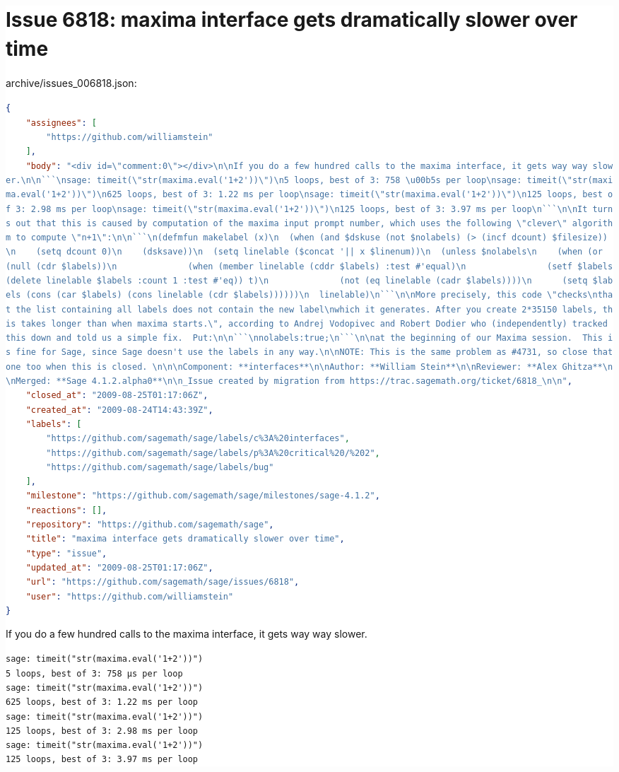 # Issue 6818: maxima interface gets dramatically slower over time

archive/issues_006818.json:
```json
{
    "assignees": [
        "https://github.com/williamstein"
    ],
    "body": "<div id=\"comment:0\"></div>\n\nIf you do a few hundred calls to the maxima interface, it gets way way slower.\n\n```\nsage: timeit(\"str(maxima.eval('1+2'))\")\n5 loops, best of 3: 758 \u00b5s per loop\nsage: timeit(\"str(maxima.eval('1+2'))\")\n625 loops, best of 3: 1.22 ms per loop\nsage: timeit(\"str(maxima.eval('1+2'))\")\n125 loops, best of 3: 2.98 ms per loop\nsage: timeit(\"str(maxima.eval('1+2'))\")\n125 loops, best of 3: 3.97 ms per loop\n```\n\nIt turns out that this is caused by computation of the maxima input prompt number, which uses the following \"clever\" algorithm to compute \"n+1\":\n\n```\n(defmfun makelabel (x)\n  (when (and $dskuse (not $nolabels) (> (incf dcount) $filesize))\n    (setq dcount 0)\n    (dsksave))\n  (setq linelable ($concat '|| x $linenum))\n  (unless $nolabels\n    (when (or (null (cdr $labels))\n              (when (member linelable (cddr $labels) :test #'equal)\n                (setf $labels (delete linelable $labels :count 1 :test #'eq)) t)\n              (not (eq linelable (cadr $labels))))\n      (setq $labels (cons (car $labels) (cons linelable (cdr $labels))))))\n  linelable)\n```\n\nMore precisely, this code \"checks\nthat the list containing all labels does not contain the new label\nwhich it generates. After you create 2*35150 labels, this takes longer than when maxima starts.\", according to Andrej Vodopivec and Robert Dodier who (independently) tracked this down and told us a simple fix.  Put:\n\n```\nnolabels:true;\n```\n\nat the beginning of our Maxima session.  This is fine for Sage, since Sage doesn't use the labels in any way.\n\nNOTE: This is the same problem as #4731, so close that one too when this is closed. \n\n\nComponent: **interfaces**\n\nAuthor: **William Stein**\n\nReviewer: **Alex Ghitza**\n\nMerged: **Sage 4.1.2.alpha0**\n\n_Issue created by migration from https://trac.sagemath.org/ticket/6818_\n\n",
    "closed_at": "2009-08-25T01:17:06Z",
    "created_at": "2009-08-24T14:43:39Z",
    "labels": [
        "https://github.com/sagemath/sage/labels/c%3A%20interfaces",
        "https://github.com/sagemath/sage/labels/p%3A%20critical%20/%202",
        "https://github.com/sagemath/sage/labels/bug"
    ],
    "milestone": "https://github.com/sagemath/sage/milestones/sage-4.1.2",
    "reactions": [],
    "repository": "https://github.com/sagemath/sage",
    "title": "maxima interface gets dramatically slower over time",
    "type": "issue",
    "updated_at": "2009-08-25T01:17:06Z",
    "url": "https://github.com/sagemath/sage/issues/6818",
    "user": "https://github.com/williamstein"
}
```
<div id="comment:0"></div>

If you do a few hundred calls to the maxima interface, it gets way way slower.

```
sage: timeit("str(maxima.eval('1+2'))")
5 loops, best of 3: 758 µs per loop
sage: timeit("str(maxima.eval('1+2'))")
625 loops, best of 3: 1.22 ms per loop
sage: timeit("str(maxima.eval('1+2'))")
125 loops, best of 3: 2.98 ms per loop
sage: timeit("str(maxima.eval('1+2'))")
125 loops, best of 3: 3.97 ms per loop
```
